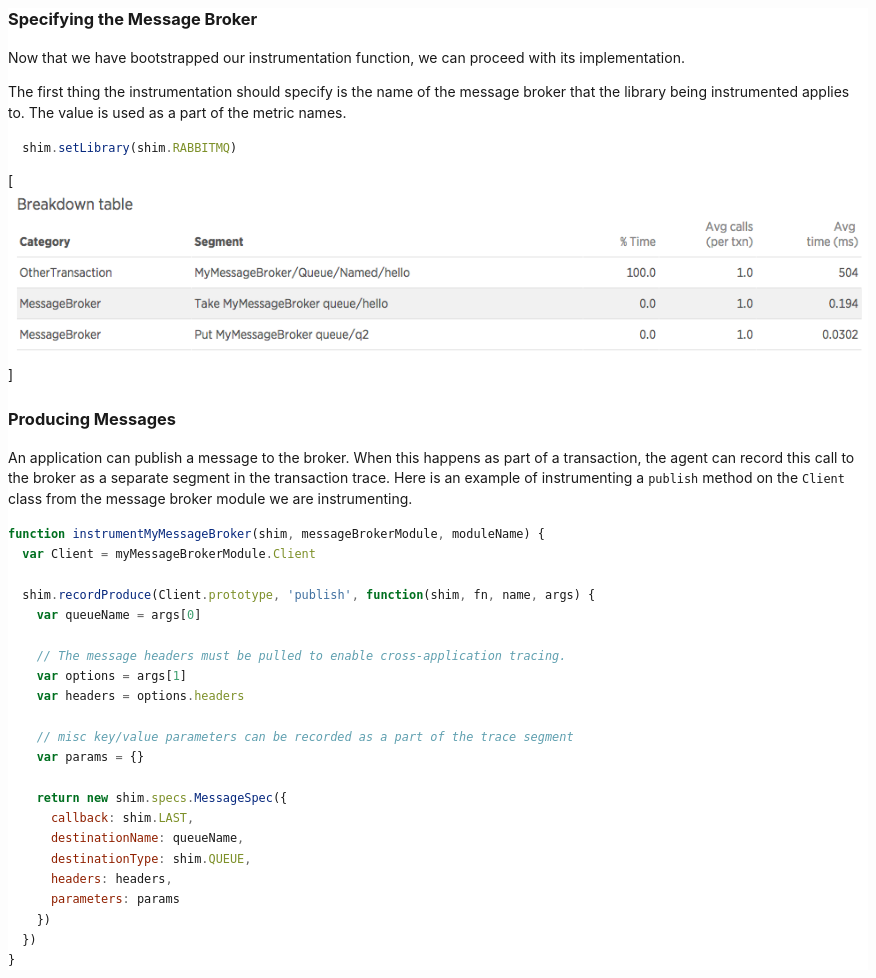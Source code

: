 ### Specifying the Message Broker

Now that we have bootstrapped our instrumentation function, we can proceed with its implementation.

The first thing the instrumentation should specify is the name of the message broker that the library being instrumented applies to. The value is used as a part of the metric names.

```js
  shim.setLibrary(shim.RABBITMQ)
```

[<img src="./messaging-breakdown-table.png" style="text-align:center;width:100$" alt="transaction breakdown"/>]

### Producing Messages

An application can publish a message to the broker. When this happens as part of a transaction, the agent can record this call to the broker as a separate segment in the transaction trace. Here is an example of instrumenting a `publish` method on the `Client` class from the message broker module we are instrumenting.

```js
function instrumentMyMessageBroker(shim, messageBrokerModule, moduleName) {
  var Client = myMessageBrokerModule.Client

  shim.recordProduce(Client.prototype, 'publish', function(shim, fn, name, args) {
    var queueName = args[0]

    // The message headers must be pulled to enable cross-application tracing.
    var options = args[1]
    var headers = options.headers

    // misc key/value parameters can be recorded as a part of the trace segment
    var params = {}

    return new shim.specs.MessageSpec({
      callback: shim.LAST,
      destinationName: queueName,
      destinationType: shim.QUEUE,
      headers: headers,
      parameters: params
    })
  })
}
```


[1]: https://docs.newrelic.com/docs/apm/transactions/cross-application-traces/introduction-cross-application-traces